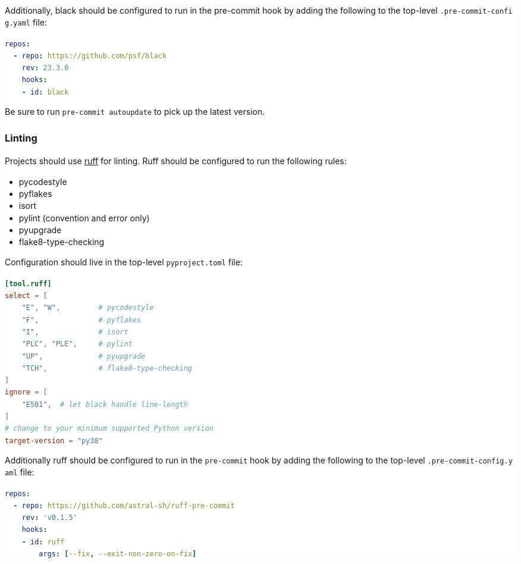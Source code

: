 Additionally, black should be configured to run in the pre-commit hook by
adding the following to the top-level `.pre-commit-config.yaml` file:

```yaml
repos:
  - repo: https://github.com/psf/black
    rev: 23.3.0
    hooks:
    - id: black
```

Be sure to run `pre-commit autoupdate` to pick up the latest version.

[black]: https://pypi.org/project/black/

### Linting

Projects should use [ruff] for linting. Ruff should be configured to run the
following rules:

* pycodestyle
* pyflakes
* isort
* pylint (convention and error only)
* pyupgrade
* flake8-type-checking

Configuration should live in the top-level `pyproject.toml` file:

```toml
[tool.ruff]
select = [
    "E", "W",         # pycodestyle
    "F",              # pyflakes
    "I",              # isort
    "PLC", "PLE",     # pylint
    "UP",             # pyupgrade
    "TCH",            # flake8-type-checking
]
ignore = [
    "E501",  # let black handle line-length
]
# change to your minimum supported Python version
target-version = "py38"
```

Additionally ruff should be configured to run in the `pre-commit` hook by adding
the following to the top-level `.pre-commit-config.yaml` file:

```yaml
repos:
  - repo: https://github.com/astral-sh/ruff-pre-commit
    rev: 'v0.1.5'
    hooks:
    - id: ruff
        args: [--fix, --exit-non-zero-on-fix]
```


[pre-commit]: https://pre-commit.com/
[Firefox-CI Taskcluster instance]: https://firefox-ci-tc.services.mozilla.com/
[Taskgraph]: https://github.com/taskcluster/taskgraph
[pre-commit.ci]: https://pre-commit.ci/
[pre-commit Github integration]: https://github.com/apps/pre-commit-ci
[CodeCov.io]: http://codecov.io
[codecov.io Github integration]: https://github.com/apps/codecov
[CodeQL]: https://codeql.github.com/
[default setup]: https://docs.github.com/en/code-security/code-scanning/automatically-scanning-your-code-for-vulnerabilities-and-errors/configuring-code-scanning-for-a-repository#configuring-code-scanning-automatically
[Sphinx]: https://www.sphinx-doc.org/en/master/
[readthedocs.org]: https://readthedocs.org/
[Diátaxis technical documentation framework]: https://diataxis.fr/
[CodeCov.io]: https://about.codecov.io/
[yamllint]: https://github.com/adrienverge/yamllint
[rstcheck]: https://github.com/rstcheck/rstcheck
[codespell]: https://github.com/codespell-project/codespell
[Poetry]: https://python-poetry.org/
[Pytest]: https://docs.pytest.org/
[pytest-mock]: https://pypi.org/project/pytest-mock/
[responses]: https://pypi.org/project/responses/
[coverage]: https://pypi.org/project/coverage/
[tox]: https://tox.wiki/
[ruff]: https://pypi.org/project/ruff/
[Pyright]: https://github.com/Microsoft/pyright
[Getting Started with Type Checking]: https://microsoft.github.io/pyright/#/getting-started
[pre-commit hook]: https://microsoft.github.io/pyright/#/ci-integration?id=running-pyright-as-a-pre-commit-hook